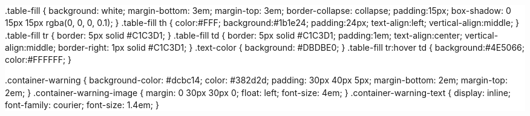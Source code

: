 .table-fill { background: white; margin-bottom: 3em; margin-top: 3em; border-collapse: collapse; padding:15px; box-shadow: 0 15px 15px rgba(0, 0, 0, 0.1); }
.table-fill th { color:#FFF; background:#1b1e24; padding:24px; text-align:left; vertical-align:middle; }
.table-fill tr { border: 5px solid #C1C3D1; }
.table-fill td { border: 5px solid #C1C3D1; padding:1em; text-align:center; vertical-align:middle; border-right: 1px solid #C1C3D1; }
.text-color { background: #DBDBE0; }
.table-fill tr:hover td { background:#4E5066; color:#FFFFFF; }

.container-warning { background-color: #dcbc14; color: #382d2d; padding: 30px 40px 5px; margin-bottom: 2em; margin-top: 2em; }
.container-warning-image { margin: 0 30px 30px 0; float: left; font-size: 4em; }
.container-warning-text { display: inline; font-family: courier;  font-size: 1.4em; }
</style>

